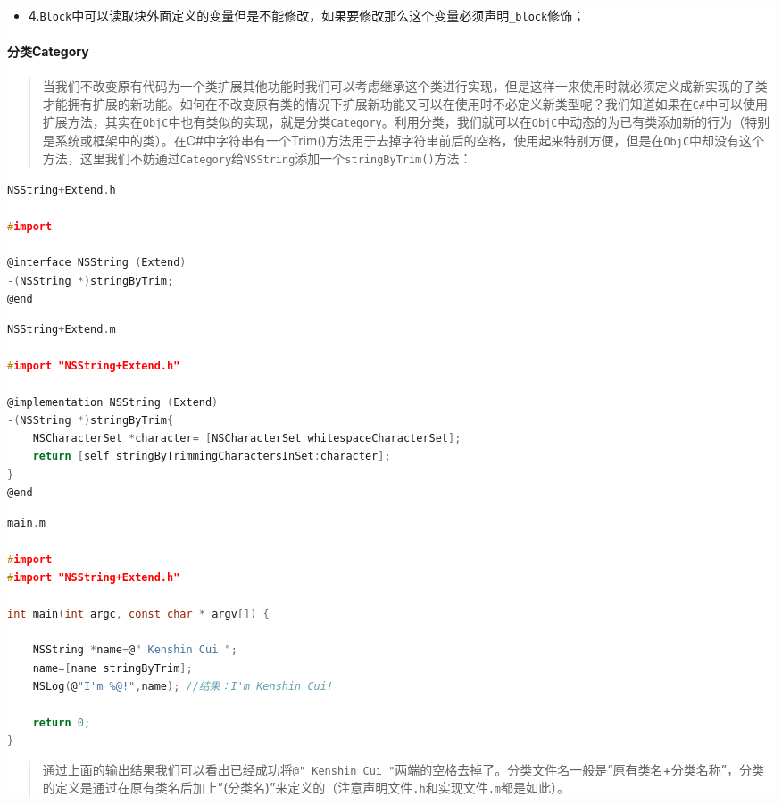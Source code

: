 - 4.`Block`中可以读取块外面定义的变量但是不能修改，如果要修改那么这个变量必须声明`_block`修饰；  

#### 分类Category

>当我们不改变原有代码为一个类扩展其他功能时我们可以考虑继承这个类进行实现，但是这样一来使用时就必须定义成新实现的子类才能拥有扩展的新功能。如何在不改变原有类的情况下扩展新功能又可以在使用时不必定义新类型呢？我们知道如果在`C#`中可以使用扩展方法，其实在`ObjC`中也有类似的实现，就是分类`Category`。利用分类，我们就可以在`ObjC`中动态的为已有类添加新的行为（特别是系统或框架中的类）。在C#中字符串有一个Trim()方法用于去掉字符串前后的空格，使用起来特别方便，但是在`ObjC`中却没有这个方法，这里我们不妨通过`Category`给`NSString`添加一个`stringByTrim()`方法：

```c
NSString+Extend.h

#import 

@interface NSString (Extend)
-(NSString *)stringByTrim;
@end
```
```c
NSString+Extend.m

#import "NSString+Extend.h"

@implementation NSString (Extend)
-(NSString *)stringByTrim{
    NSCharacterSet *character= [NSCharacterSet whitespaceCharacterSet];
    return [self stringByTrimmingCharactersInSet:character];
}
@end
```
```c
main.m

#import 
#import "NSString+Extend.h"

int main(int argc, const char * argv[]) {

    NSString *name=@" Kenshin Cui ";
    name=[name stringByTrim];
    NSLog(@"I'm %@!",name); //结果：I'm Kenshin Cui!
    
    return 0;
}
```
 
>通过上面的输出结果我们可以看出已经成功将`@" Kenshin Cui "`两端的空格去掉了。分类文件名一般是“原有类名+分类名称”，分类的定义是通过在原有类名后加上”(分类名)”来定义的（注意声明文件`.h`和实现文件`.m`都是如此）。







